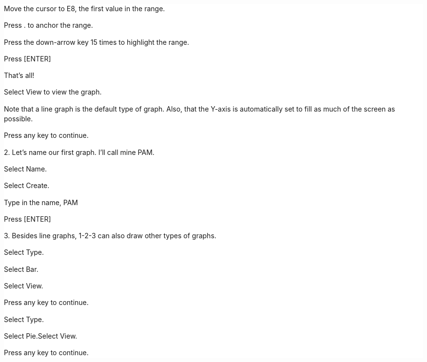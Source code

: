 Move the cursor to E8, the first value in the range.
</p>
<p>
Press . to anchor the range.
</p>
<p>
Press the down-arrow key 15 times to highlight the range.
</p>
<p>
Press [ENTER]
</p>
<p>
That’s all!
</p>
<p>
Select View to view the graph.
</p>
<p>
Note that a line graph is the default type of graph. Also, that the Y-axis is automatically set to fill as much of the screen as possible.
</p>
<p>
Press any key to continue.
</p>
<p>
2. Let’s name our first graph. I’ll call mine PAM.
</p>
<p>
Select Name.
</p>
<p>
Select Create.
</p>
<p>
Type in the name, PAM
</p>
<p>
Press [ENTER]
</p>
<p>
3. Besides line graphs, 1-2-3 can also draw other types of graphs.
</p>
<p>
Select Type.
</p>
<p>
Select Bar.
</p>
<p>
Select View.
</p>
<p>
Press any key to continue.
</p>
<p>
Select Type.
</p>
<p>
Select Pie.Select View.
</p>
<p>
Press any key to continue.
</p>
<p>